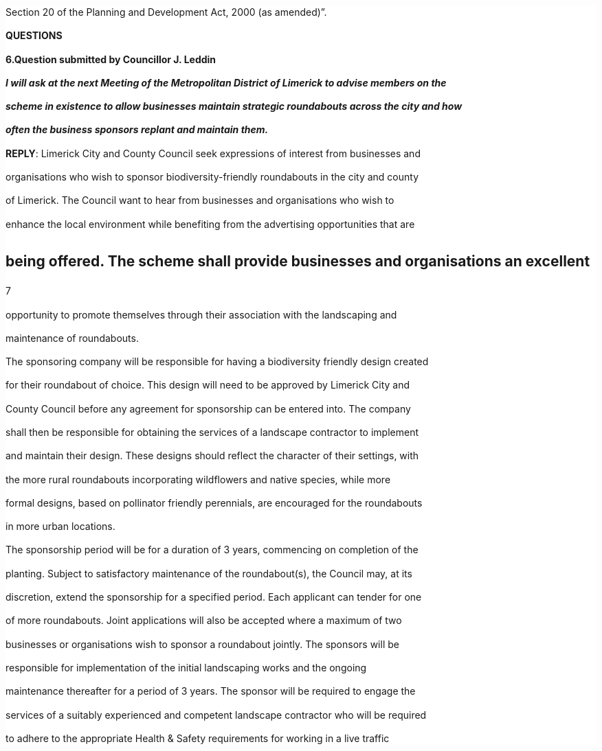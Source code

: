 Section 20 of the Planning and Development Act, 2000 (as amended)”.

**QUESTIONS**

**6.Question submitted by Councillor J. Leddin**

***I will ask at the next Meeting of the Metropolitan District of Limerick to advise members on the***

***scheme in existence to allow businesses maintain strategic roundabouts across the city and how***

***often the business sponsors replant and maintain them.***

**REPLY**: Limerick City and County Council seek expressions of interest from businesses and

organisations who wish to sponsor biodiversity-friendly roundabouts in the city and county

of Limerick. The Council want to hear from businesses and organisations who wish to

enhance the local environment while benefiting from the advertising opportunities that are

being offered. The scheme shall provide businesses and organisations an excellent
---
7

opportunity to promote themselves through their association with the landscaping and

maintenance of roundabouts.

The sponsoring company will be responsible for having a biodiversity friendly design created

for their roundabout of choice. This design will need to be approved by Limerick City and

County Council before any agreement for sponsorship can be entered into. The company

shall then be responsible for obtaining the services of a landscape contractor to implement

and maintain their design. These designs should reflect the character of their settings, with

the more rural roundabouts incorporating wildflowers and native species, while more

formal designs, based on pollinator friendly perennials, are encouraged for the roundabouts

in more urban locations.

The sponsorship period will be for a duration of 3 years, commencing on completion of the

planting. Subject to satisfactory maintenance of the roundabout(s), the Council may, at its

discretion, extend the sponsorship for a specified period. Each applicant can tender for one

of more roundabouts. Joint applications will also be accepted where a maximum of two

businesses or organisations wish to sponsor a roundabout jointly.  The sponsors will be

responsible for implementation of the initial landscaping works and the ongoing

maintenance thereafter for a period of 3 years. The sponsor will be required to engage the

services of a suitably experienced and competent landscape contractor who will be required

to adhere to the appropriate Health & Safety requirements for working in a live traffic

